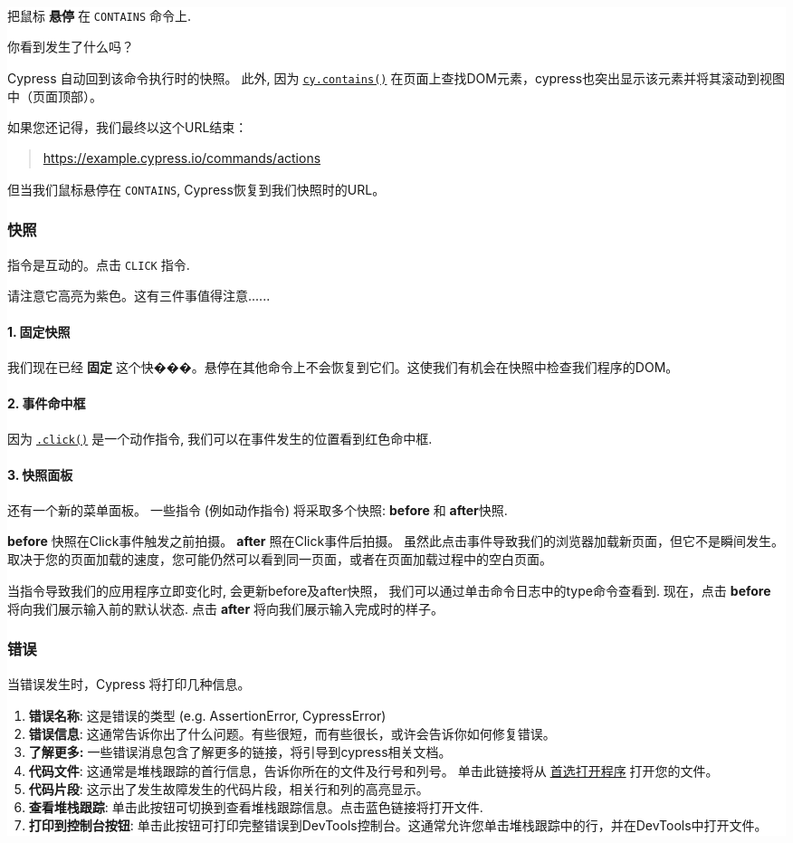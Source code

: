 把鼠标 **悬停** 在 `CONTAINS` 命令上.

你看到发生了什么吗？

<DocsImage src="/img/guides/first-test-hover-contains.png" alt="Hovering over the contains tab highlights the dom element in the App in the Test Runner" ></DocsImage>

Cypress 自动回到该命令执行时的快照。 此外, 因为 [`cy.contains()`](/api/commands/contains) 在页面上查找DOM元素，cypress也突出显示该元素并将其滚动到视图中（页面顶部）。

如果您还记得，我们最终以这个URL结束：

> https://example.cypress.io/commands/actions

但当我们鼠标悬停在 `CONTAINS`, Cypress恢复到我们快照时的URL。

<DocsImage src="/img/guides/first-test-url-revert.png" alt="The url address bar shows https://example.cypress.io/" ></DocsImage>

### 快照

指令是互动的。点击 `CLICK` 指令.

<DocsImage src="/img/guides/first-test-click-revert.png" alt="A click on the click command in the Command Log with Test Runner labeled as 1, 2, 3" ></DocsImage>

请注意它高亮为紫色。这有三件事值得注意......

#### 1. 固定快照

我们现在已经 **固定** 这个快���。悬停在其他命令上不会恢复到它们。这使我们有机会在快照中检查我们程序的DOM。

#### 2. 事件命中框

因为 [`.click()`](/api/commands/click) 是一个动作指令, 我们可以在事件发生的位置看到红色命中框.

#### 3. 快照面板

还有一个新的菜单面板。 一些指令 (例如动作指令) 将采取多个快照: **before** 和 **after**快照. 

**before** 快照在Click事件触发之前拍摄。  **after** 照在Click事件后拍摄。 虽然此点击事件导致我们的浏览器加载新页面，但它不是瞬间发生。取决于您的页面加载的速度，您可能仍然可以看到同一页面，或者在页面加载过程中的空白页面。

当指令导致我们的应用程序立即变化时, 会更新before及after快照， 我们可以通过单击命令日志中的type命令查看到. 现在，点击 **before** 将向我们展示输入前的默认状态. 点击 **after** 将向我们展示输入完成时的样子。

### 错误

当错误发生时，Cypress 将打印几种信息。

1. **错误名称**: 这是错误的类型 (e.g. AssertionError, CypressError)
1. **错误信息**: 这通常告诉你出了什么问题。有些很短，而有些很长，或许会告诉你如何修复错误。
1. **了解更多:** 一些错误消息包含了解更多的链接，将引导到cypress相关文档。
1. **代码文件**: 这通常是堆栈跟踪的首行信息，告诉你所在的文件及行号和列号。 单击此链接将从 [首选打开程序](https://on.cypress.io/IDE-integration#File-Opener-Preference) 打开您的文件。
1. **代码片段**: 这示出了发生故障发生的代码片段，相关行和列的高亮显示。
1. **查看堆栈跟踪**: 单击此按钮可切换到查看堆栈跟踪信息。点击蓝色链接将打开文件.
1. **打印到控制台按钮**: 单击此按钮可打印完整错误到DevTools控制台。这通常允许您单击堆栈跟踪中的行，并在DevTools中打开文件。
